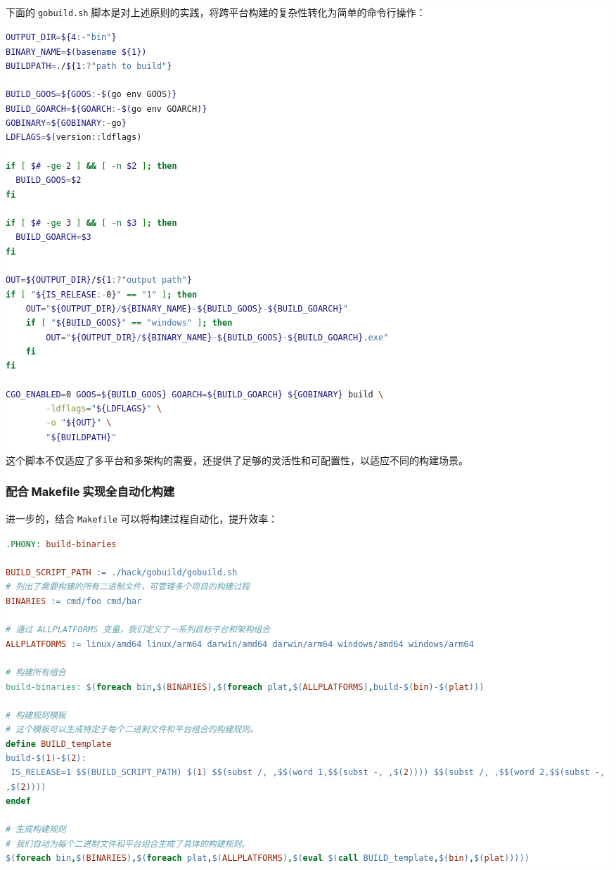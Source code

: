 下面的 `gobuild.sh` 脚本是对上述原则的实践，将跨平台构建的复杂性转化为简单的命令行操作：

```bash
OUTPUT_DIR=${4:-"bin"}
BINARY_NAME=$(basename ${1})
BUILDPATH=./${1:?"path to build"}

BUILD_GOOS=${GOOS:-$(go env GOOS)}
BUILD_GOARCH=${GOARCH:-$(go env GOARCH)}
GOBINARY=${GOBINARY:-go}
LDFLAGS=$(version::ldflags)

if [ $# -ge 2 ] && [ -n $2 ]; then
  BUILD_GOOS=$2
fi

if [ $# -ge 3 ] && [ -n $3 ]; then
  BUILD_GOARCH=$3
fi

OUT=${OUTPUT_DIR}/${1:?"output path"}
if [ "${IS_RELEASE:-0}" == "1" ]; then
    OUT="${OUTPUT_DIR}/${BINARY_NAME}-${BUILD_GOOS}-${BUILD_GOARCH}"
    if [ "${BUILD_GOOS}" == "windows" ]; then
        OUT="${OUTPUT_DIR}/${BINARY_NAME}-${BUILD_GOOS}-${BUILD_GOARCH}.exe"
    fi
fi

CGO_ENABLED=0 GOOS=${BUILD_GOOS} GOARCH=${BUILD_GOARCH} ${GOBINARY} build \
        -ldflags="${LDFLAGS}" \
        -o "${OUT}" \
        "${BUILDPATH}"
```

这个脚本不仅适应了多平台和多架构的需要，还提供了足够的灵活性和可配置性，以适应不同的构建场景。

### 配合 Makefile 实现全自动化构建

进一步的，结合 `Makefile` 可以将构建过程自动化，提升效率：

```makefile
.PHONY: build-binaries

BUILD_SCRIPT_PATH := ./hack/gobuild/gobuild.sh
# 列出了需要构建的所有二进制文件，可管理多个项目的构建过程
BINARIES := cmd/foo cmd/bar

# 通过 ALLPLATFORMS 变量，我们定义了一系列目标平台和架构组合
ALLPLATFORMS := linux/amd64 linux/arm64 darwin/amd64 darwin/arm64 windows/amd64 windows/arm64

# 构建所有组合
build-binaries: $(foreach bin,$(BINARIES),$(foreach plat,$(ALLPLATFORMS),build-$(bin)-$(plat)))

# 构建规则模板
# 这个模板可以生成特定于每个二进制文件和平台组合的构建规则。
define BUILD_template
build-$(1)-$(2):
 IS_RELEASE=1 $$(BUILD_SCRIPT_PATH) $(1) $$(subst /, ,$$(word 1,$$(subst -, ,$(2)))) $$(subst /, ,$$(word 2,$$(subst -, ,$(2))))
endef

# 生成构建规则
# 我们自动为每个二进制文件和平台组合生成了具体的构建规则。
$(foreach bin,$(BINARIES),$(foreach plat,$(ALLPLATFORMS),$(eval $(call BUILD_template,$(bin),$(plat)))))
```